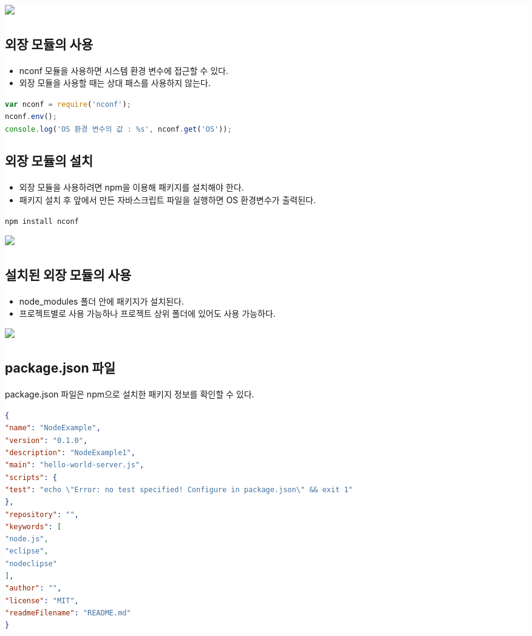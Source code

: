 <img width="474" src="https://user-images.githubusercontent.com/53251100/139674639-90a08bb0-be4c-4f6e-9404-8ed63ce28784.png">

## 외장 모듈의 사용

- nconf 모듈을 사용하면 시스템 환경 변수에 접근할 수 있다.
- 외장 모듈을 사용할 때는 상대 패스를 사용하지 않는다.

```javascript
var nconf = require('nconf');
nconf.env();
console.log('OS 환경 변수의 값 : %s', nconf.get('OS'));
```

## 외장 모듈의 설치

- 외장 모듈을 사용하려면 npm을 이용해 패키지를 설치해야 한다.
- 패키지 설치 후 앞에서 만든 자바스크립트 파일을 실행하면 OS 환경변수가 출력된다.

```objective-c
npm install nconf
```

<img width="451" src="https://user-images.githubusercontent.com/53251100/139675352-2a5be8b3-f1fd-40c2-8a06-caf3b0993252.png">

## 설치된 외장 모듈의 사용

- node_modules 폴더 안에 패키지가 설치된다.
- 프로젝트별로 사용 가능하나 프로젝트 상위 폴더에 있어도 사용 가능하다.

<img width="718" src="https://user-images.githubusercontent.com/53251100/139675516-3ccbd94c-0229-4157-a3ae-0365a5386c4c.png">

## package.json 파일

package.json 파일은 npm으로 설치한 패키지 정보를 확인할 수 있다.

```json
{
"name": "NodeExample",
"version": "0.1.0",
"description": "NodeExample1",
"main": "hello-world-server.js",
"scripts": {
"test": "echo \"Error: no test specified! Configure in package.json\" && exit 1"
},
"repository": "",
"keywords": [
"node.js",
"eclipse",
"nodeclipse"
],
"author": "",
"license": "MIT",
"readmeFilename": "README.md"
}
```
